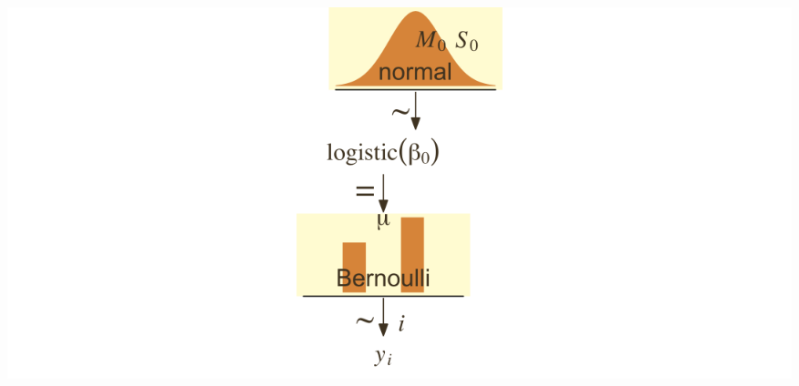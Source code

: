 <img src="21_files/figure-html/unnamed-chunk-56-1.png" width="240" style="display: block; margin: auto;" />
